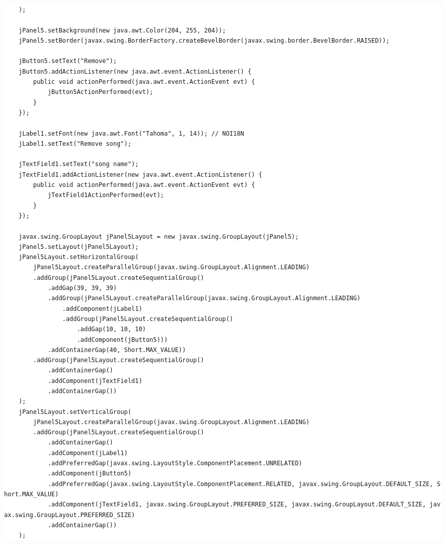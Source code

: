         );

        jPanel5.setBackground(new java.awt.Color(204, 255, 204));
        jPanel5.setBorder(javax.swing.BorderFactory.createBevelBorder(javax.swing.border.BevelBorder.RAISED));

        jButton5.setText("Remove");
        jButton5.addActionListener(new java.awt.event.ActionListener() {
            public void actionPerformed(java.awt.event.ActionEvent evt) {
                jButton5ActionPerformed(evt);
            }
        });

        jLabel1.setFont(new java.awt.Font("Tahoma", 1, 14)); // NOI18N
        jLabel1.setText("Remove song");

        jTextField1.setText("song name");
        jTextField1.addActionListener(new java.awt.event.ActionListener() {
            public void actionPerformed(java.awt.event.ActionEvent evt) {
                jTextField1ActionPerformed(evt);
            }
        });

        javax.swing.GroupLayout jPanel5Layout = new javax.swing.GroupLayout(jPanel5);
        jPanel5.setLayout(jPanel5Layout);
        jPanel5Layout.setHorizontalGroup(
            jPanel5Layout.createParallelGroup(javax.swing.GroupLayout.Alignment.LEADING)
            .addGroup(jPanel5Layout.createSequentialGroup()
                .addGap(39, 39, 39)
                .addGroup(jPanel5Layout.createParallelGroup(javax.swing.GroupLayout.Alignment.LEADING)
                    .addComponent(jLabel1)
                    .addGroup(jPanel5Layout.createSequentialGroup()
                        .addGap(10, 10, 10)
                        .addComponent(jButton5)))
                .addContainerGap(40, Short.MAX_VALUE))
            .addGroup(jPanel5Layout.createSequentialGroup()
                .addContainerGap()
                .addComponent(jTextField1)
                .addContainerGap())
        );
        jPanel5Layout.setVerticalGroup(
            jPanel5Layout.createParallelGroup(javax.swing.GroupLayout.Alignment.LEADING)
            .addGroup(jPanel5Layout.createSequentialGroup()
                .addContainerGap()
                .addComponent(jLabel1)
                .addPreferredGap(javax.swing.LayoutStyle.ComponentPlacement.UNRELATED)
                .addComponent(jButton5)
                .addPreferredGap(javax.swing.LayoutStyle.ComponentPlacement.RELATED, javax.swing.GroupLayout.DEFAULT_SIZE, Short.MAX_VALUE)
                .addComponent(jTextField1, javax.swing.GroupLayout.PREFERRED_SIZE, javax.swing.GroupLayout.DEFAULT_SIZE, javax.swing.GroupLayout.PREFERRED_SIZE)
                .addContainerGap())
        );
